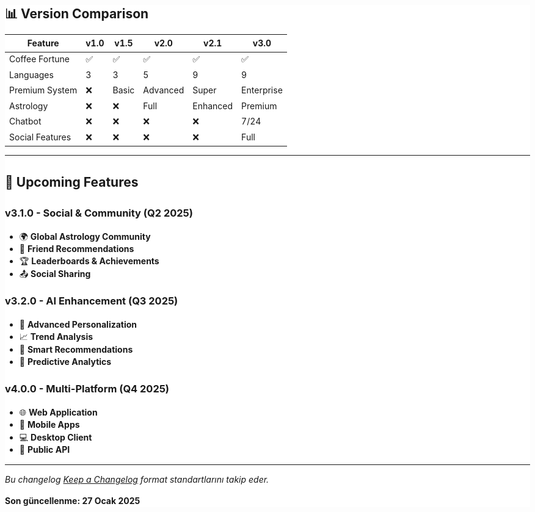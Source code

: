 
## 📊 **Version Comparison**

| Feature | v1.0 | v1.5 | v2.0 | v2.1 | v3.0 |
|---------|------|------|------|------|------|
| Coffee Fortune | ✅ | ✅ | ✅ | ✅ | ✅ |
| Languages | 3 | 3 | 5 | 9 | 9 |
| Premium System | ❌ | Basic | Advanced | Super | Enterprise |
| Astrology | ❌ | ❌ | Full | Enhanced | Premium |
| Chatbot | ❌ | ❌ | ❌ | ❌ | 7/24 |
| Social Features | ❌ | ❌ | ❌ | ❌ | Full |

---

## 🔮 **Upcoming Features**

### **v3.1.0 - Social & Community** (Q2 2025)
- 🌍 **Global Astrology Community**
- 🤝 **Friend Recommendations**
- 🏆 **Leaderboards & Achievements**
- 📤 **Social Sharing**

### **v3.2.0 - AI Enhancement** (Q3 2025)
- 🧠 **Advanced Personalization**
- 📈 **Trend Analysis**
- 🎯 **Smart Recommendations**
- 🔮 **Predictive Analytics**

### **v4.0.0 - Multi-Platform** (Q4 2025)
- 🌐 **Web Application**
- 📱 **Mobile Apps**
- 💻 **Desktop Client**
- 🔗 **Public API**

---

*Bu changelog [Keep a Changelog](https://keepachangelog.com/) format standartlarını takip eder.*

**Son güncellenme: 27 Ocak 2025** 